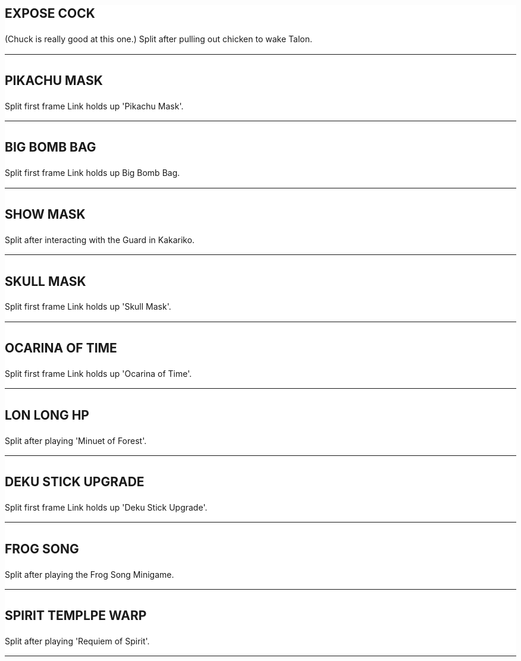 
## EXPOSE COCK
(Chuck is really good at this one.)
Split after pulling out chicken to wake Talon.

---

## PIKACHU MASK
Split first frame Link holds up 'Pikachu Mask'.

---

## BIG BOMB BAG
Split first frame Link holds up Big Bomb Bag.

---

## SHOW MASK
Split after interacting with the Guard in Kakariko.

---

## SKULL MASK
Split first frame Link holds up 'Skull Mask'.

---

## OCARINA OF TIME
Split first frame Link holds up 'Ocarina of Time'.

---

## LON LONG HP
Split after playing 'Minuet of Forest'.

---

## DEKU STICK UPGRADE
Split first frame Link holds up 'Deku Stick Upgrade'.

---

## FROG SONG
Split after playing the Frog Song Minigame.

---

## SPIRIT TEMPLPE WARP
Split after playing 'Requiem of Spirit'.

---